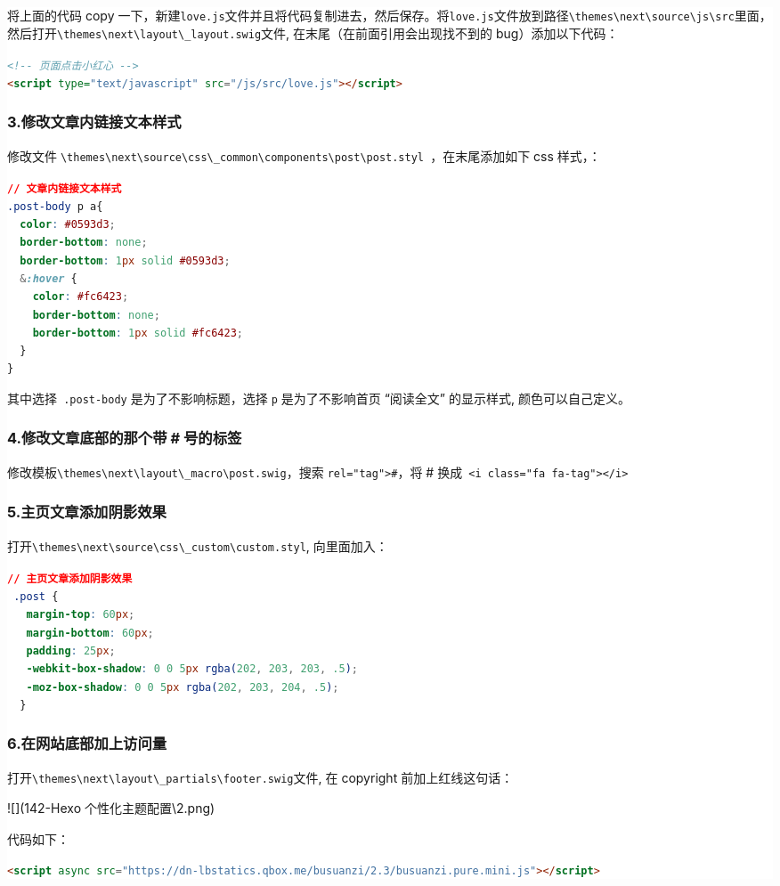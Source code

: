 将上面的代码 copy 一下，新建`love.js`文件并且将代码复制进去，然后保存。将`love.js`文件放到路径`\themes\next\source\js\src`里面，然后打开`\themes\next\layout\_layout.swig`文件, 在末尾（在前面引用会出现找不到的 bug）添加以下代码： 

```html
<!-- 页面点击小红心 -->
<script type="text/javascript" src="/js/src/love.js"></script>
```

### 3.修改文章内链接文本样式

修改文件 `\themes\next\source\css\_common\components\post\post.styl `，在末尾添加如下 css 样式，： 

```css
// 文章内链接文本样式
.post-body p a{
  color: #0593d3;
  border-bottom: none;
  border-bottom: 1px solid #0593d3;
  &:hover {
    color: #fc6423;
    border-bottom: none;
    border-bottom: 1px solid #fc6423;
  }
}
```

其中选择` .post-body` 是为了不影响标题，选择 `p` 是为了不影响首页 “阅读全文” 的显示样式, 颜色可以自己定义。 

### 4.修改文章底部的那个带 # 号的标签

修改模板`\themes\next\layout\_macro\post.swig`，搜索 `rel="tag">#`，将 # 换成` <i class="fa fa-tag"></i>` 

### 5.主页文章添加阴影效果

打开`\themes\next\source\css\_custom\custom.styl`, 向里面加入： 

```css
// 主页文章添加阴影效果
 .post {
   margin-top: 60px;
   margin-bottom: 60px;
   padding: 25px;
   -webkit-box-shadow: 0 0 5px rgba(202, 203, 203, .5);
   -moz-box-shadow: 0 0 5px rgba(202, 203, 204, .5);
  }
```

### 6.在网站底部加上访问量

打开`\themes\next\layout\_partials\footer.swig`文件, 在 copyright 前加上红线这句话：

![](142-Hexo 个性化主题配置\2.png) 

代码如下：

```html
<script async src="https://dn-lbstatics.qbox.me/busuanzi/2.3/busuanzi.pure.mini.js"></script>
```
